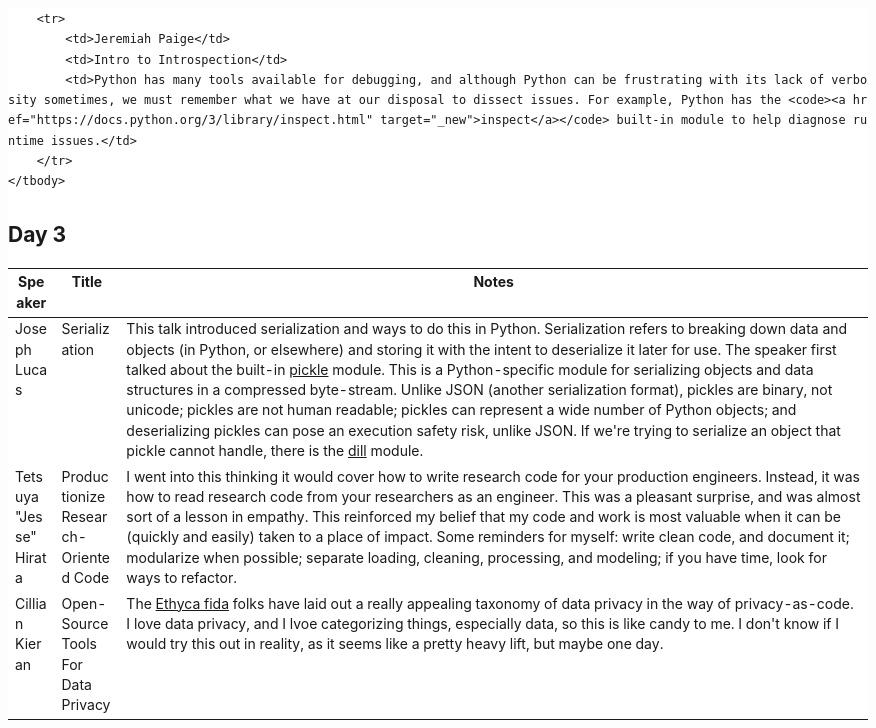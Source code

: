         <tr>
            <td>Jeremiah Paige</td>
            <td>Intro to Introspection</td>
            <td>Python has many tools available for debugging, and although Python can be frustrating with its lack of verbosity sometimes, we must remember what we have at our disposal to dissect issues. For example, Python has the <code><a href="https://docs.python.org/3/library/inspect.html" target="_new">inspect</a></code> built-in module to help diagnose runtime issues.</td>
        </tr>
    </tbody>
</table>

## Day 3


<table class="uk-table">
    <thead>
        <tr>
            <th class="uk-width-1-6">Speaker</th>
            <th class="uk-width-1-5">Title</th>
            <th>Notes</th>
        </tr>
    </thead>
    <tbody>
        <tr>
            <td>Joseph Lucas</td>
            <td>Serialization</td>
            <td>This talk introduced serialization and ways to do this in Python. Serialization refers to breaking down data and objects (in Python, or elsewhere) and storing it with the intent to deserialize it later for use. The speaker first talked about the built-in <a href="https://docs.python.org/3/library/pickle.html" target="_new">pickle</a> module. This is a Python-specific module for serializing objects and data structures in a compressed byte-stream. Unlike JSON (another serialization format), pickles are binary, not unicode; pickles are not human readable; pickles can represent a wide number of Python objects; and deserializing pickles can pose an execution safety risk, unlike JSON. If we're trying to serialize an object that pickle cannot handle, there is the <a href="https://pypi.org/project/dill/" target="_new">dill</a> module.</td>
        </tr>
        <tr>
            <td>Tetsuya "Jesse" Hirata</td>
            <td>Productionize Research-Oriented Code</td>
            <td>I went into this thinking it would cover how to write research code for your production engineers. Instead, it was how to read research code from your researchers as an engineer. This was a pleasant surprise, and was almost sort of a lesson in empathy. This reinforced my belief that my code and work is most valuable when it can be (quickly and easily) taken to a place of impact. Some reminders for myself: write clean code, and document it; modularize when possible; separate loading, cleaning, processing, and modeling; if you have time, look for ways to refactor.</td>
        </tr>
        <tr>
            <td>Cillian Kieran</td>
            <td>Open-Source Tools For Data Privacy</td>
            <td>The <a href="https://ethyca.com/fides/" target="_new">Ethyca fida</a> folks have laid out a really appealing taxonomy of data privacy in the way of privacy-as-code. I love data privacy, and I lvoe categorizing things, especially data, so this is like candy to me. I don't know if I would try this out in reality, as it seems like a pretty heavy lift, but maybe one day.</td>
        </tr>
    </tbody>
</table>


